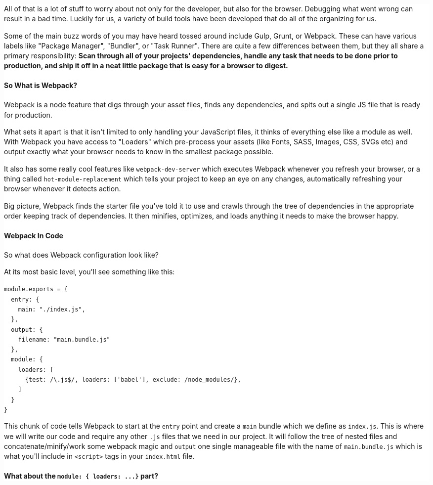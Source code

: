 All of that is a lot of stuff to worry about not only for the developer, but also for the browser. Debugging what went wrong can result in a bad time. Luckily for us, a variety of build tools have been developed that do all of the organizing for us.

Some of the main buzz words of you may have heard tossed around include Gulp, Grunt, or Webpack. These can have various labels like "Package Manager", "Bundler", or "Task Runner". There are quite a few differences between them, but they all share a primary responsibility: **Scan through all of your projects' dependencies, handle any task that needs to be done prior to production, and ship it off in a neat little package that is easy for a browser to digest.**

#### So What is Webpack?
Webpack is a node feature that digs through your asset files, finds any dependencies, and spits out a single JS file that is ready for production.

What sets it apart is that it isn't limited to only handling your JavaScript files, it thinks of everything else like a module as well. With Webpack you have access to "Loaders" which pre-process your assets (like Fonts, SASS, Images, CSS, SVGs etc) and output exactly what your browser needs to know in the smallest package possible.

It also has some really cool features like `webpack-dev-server` which executes Webpack whenever you refresh your browser, or a thing called `hot-module-replacement` which tells your project to keep an eye on any changes, automatically refreshing your browser whenever it detects action.

Big picture, Webpack finds the starter file you've told it to use and crawls through the tree of dependencies in the appropriate order keeping track of dependencies. It then minifies, optimizes, and loads anything it needs to make the browser happy.

#### Webpack In Code

So what does Webpack configuration look like?

At its most basic level, you'll see something like this:

```
module.exports = {
  entry: {
    main: "./index.js",
  },
  output: {
    filename: "main.bundle.js"
  },
  module: {
    loaders: [
      {test: /\.js$/, loaders: ['babel'], exclude: /node_modules/},
    ]
  }
}
```

This chunk of code tells Webpack to start at the `entry` point and create a `main` bundle which we define as `index.js`. This is where we will write our code and require any other `.js` files that we need in our project. It will follow the tree of nested files and concatenate/minify/work some webpack magic and `output` one single manageable file with the name of `main.bundle.js` which is what you'll include in `<script>` tags in your `index.html` file.

#### What about the `module: { loaders: ...}` part?

